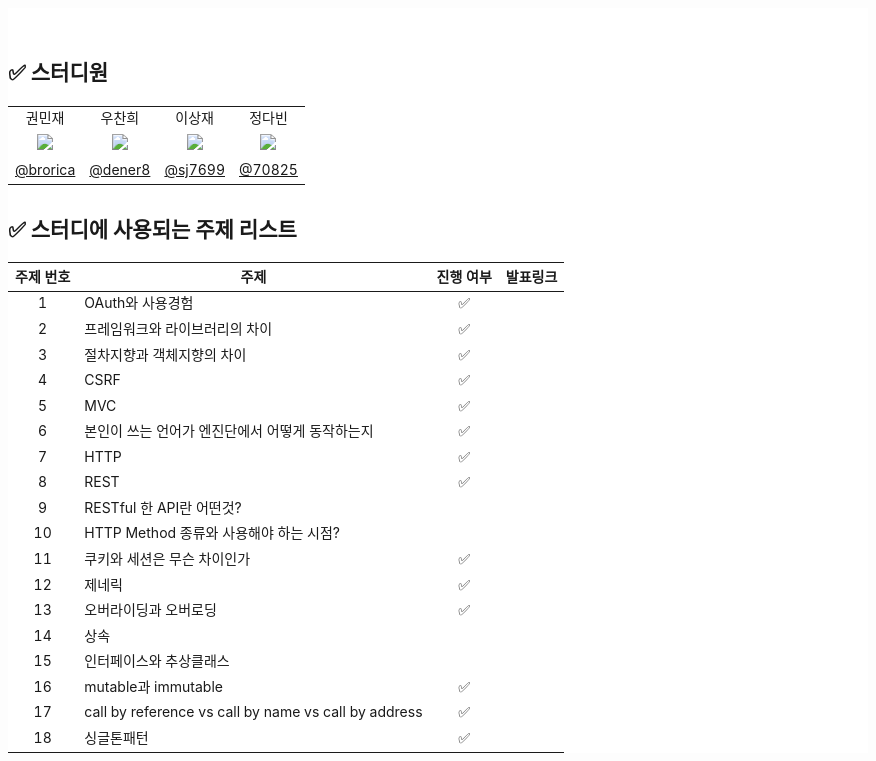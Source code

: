 
<br>

## ✅ 스터디원

  <table align="center">
    <tr>
      <td align="center">권민재</td>
      <td align="center">우찬희</td>
      <td align="center">이상재</td>
      <td align="center">정다빈</td>
    </tr>
    <tr>
      <td align="center"><img src="https://avatars.githubusercontent.com/u/7845568?v=4" width="160"></td>
      <td align="center"><img src="https://avatars.githubusercontent.com/u/84485400?v=4" width="160"></td>
      <td align="center"><img src="https://avatars.githubusercontent.com/u/26706925?v=4" width="160"></td>
      <td align="center"><img src="https://avatars.githubusercontent.com/u/79046106?v=4" width="160"></td>
    </tr>
    <tr>
      <td align="center"><a href="https://github.com/brorica" target="_blank">@brorica</a></td>
      <td align="center"><a href="https://github.com/dener8" target="_blank">@dener8</a></td>
      <td align="center"><a href="https://github.com/sj7699" target="_blank">@sj7699</a></td>
      <td align="center"><a href="https://github.com/70825" target="_blank">@70825</a></td>
    </tr>

  </table>

## ✅ 스터디에 사용되는 주제 리스트

| **주제 번호** | **주제**   | 진행 여부  | 발표링크  |
|:-------------:|--------------|:------:|-----|
| 1 | OAuth와 사용경험 |   ✅    |  |
| 2 | 프레임워크와 라이브러리의 차이 |   ✅    |  |
| 3 | 절차지향과 객체지향의 차이 |   ✅    |  |
| 4 | CSRF|   ✅    |  |
| 5 | MVC |   ✅    |  |
| 6 | 본인이 쓰는 언어가 엔진단에서 어떻게 동작하는지|   ✅    |   |
| 7 | HTTP |   ✅    |  |
| 8 | REST |   ✅    |  |
| 9 | RESTful 한 API란 어떤것? |        |  |
| 10 | HTTP Method 종류와 사용해야 하는 시점? |        |  |
| 11 | 쿠키와 세션은 무슨 차이인가 |   ✅    |  |
| 12 | 제네릭 |   ✅    |  |
| 13 | 오버라이딩과 오버로딩 |   ✅    |  |
| 14 | 상속 |        |  |
| 15 | 인터페이스와 추상클래스 |        |  |
| 16 | mutable과 immutable |   ✅    |  |
| 17 | call by reference vs call by name vs call by address|   ✅    |  |
| 18 | 싱글톤패턴 |   ✅    |  |